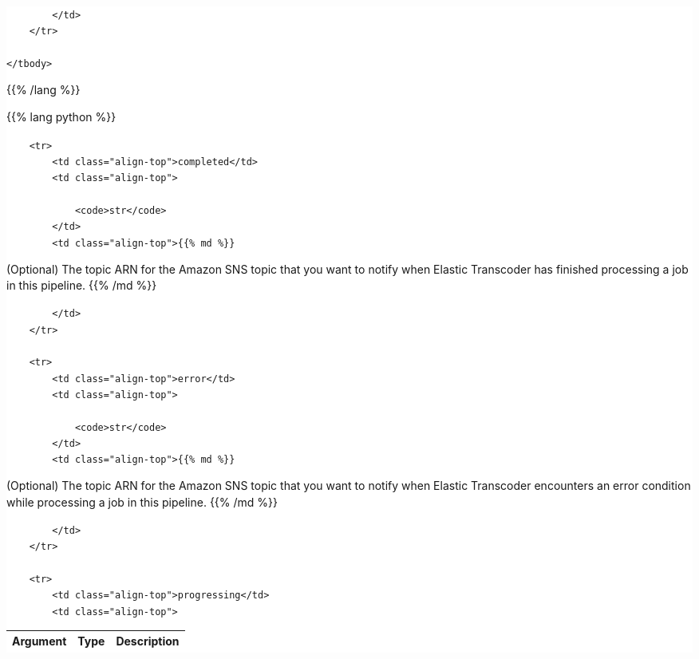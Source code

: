             
            </td>
        </tr>
    
    </tbody>
</table>


{{% /lang %}}


{{% lang python %}}


<table class="ml-6">
    <thead>
        <tr>
            <th>Argument</th>
            <th>Type</th>
            <th>Description</th>
        </tr>
    </thead>
    <tbody>
    
        <tr>
            <td class="align-top">completed</td>
            <td class="align-top">
                
                <code>str</code>
            </td>
            <td class="align-top">{{% md %}} 
 (Optional)
The topic ARN for the Amazon SNS topic that you want to notify when Elastic Transcoder has finished processing a job in this pipeline.
 {{% /md %}}

            
            </td>
        </tr>
    
        <tr>
            <td class="align-top">error</td>
            <td class="align-top">
                
                <code>str</code>
            </td>
            <td class="align-top">{{% md %}} 
 (Optional)
The topic ARN for the Amazon SNS topic that you want to notify when Elastic Transcoder encounters an error condition while processing a job in this pipeline.
 {{% /md %}}

            
            </td>
        </tr>
    
        <tr>
            <td class="align-top">progressing</td>
            <td class="align-top">
                